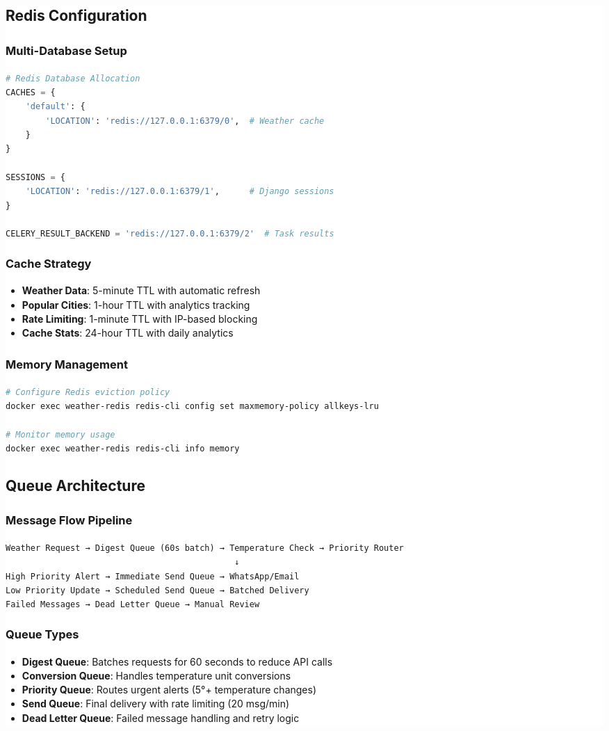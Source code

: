 ## Redis Configuration

### Multi-Database Setup
```python
# Redis Database Allocation
CACHES = {
    'default': {
        'LOCATION': 'redis://127.0.0.1:6379/0',  # Weather cache
    }
}

SESSIONS = {
    'LOCATION': 'redis://127.0.0.1:6379/1',      # Django sessions
}

CELERY_RESULT_BACKEND = 'redis://127.0.0.1:6379/2'  # Task results
```

### Cache Strategy
- **Weather Data**: 5-minute TTL with automatic refresh
- **Popular Cities**: 1-hour TTL with analytics tracking
- **Rate Limiting**: 1-minute TTL with IP-based blocking
- **Cache Stats**: 24-hour TTL with daily analytics

### Memory Management
```bash
# Configure Redis eviction policy
docker exec weather-redis redis-cli config set maxmemory-policy allkeys-lru

# Monitor memory usage
docker exec weather-redis redis-cli info memory
```

## Queue Architecture

### Message Flow Pipeline
```
Weather Request → Digest Queue (60s batch) → Temperature Check → Priority Router
                                              ↓
High Priority Alert → Immediate Send Queue → WhatsApp/Email
Low Priority Update → Scheduled Send Queue → Batched Delivery
Failed Messages → Dead Letter Queue → Manual Review
```

### Queue Types
- **Digest Queue**: Batches requests for 60 seconds to reduce API calls
- **Conversion Queue**: Handles temperature unit conversions
- **Priority Queue**: Routes urgent alerts (5°+ temperature changes)
- **Send Queue**: Final delivery with rate limiting (20 msg/min)
- **Dead Letter Queue**: Failed message handling and retry logic
